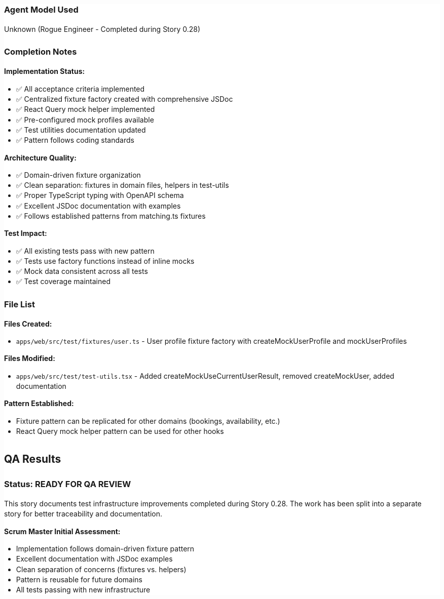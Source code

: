### Agent Model Used

Unknown (Rogue Engineer - Completed during Story 0.28)

### Completion Notes

**Implementation Status:**
- ✅ All acceptance criteria implemented
- ✅ Centralized fixture factory created with comprehensive JSDoc
- ✅ React Query mock helper implemented
- ✅ Pre-configured mock profiles available
- ✅ Test utilities documentation updated
- ✅ Pattern follows coding standards

**Architecture Quality:**
- ✅ Domain-driven fixture organization
- ✅ Clean separation: fixtures in domain files, helpers in test-utils
- ✅ Proper TypeScript typing with OpenAPI schema
- ✅ Excellent JSDoc documentation with examples
- ✅ Follows established patterns from matching.ts fixtures

**Test Impact:**
- ✅ All existing tests pass with new pattern
- ✅ Tests use factory functions instead of inline mocks
- ✅ Mock data consistent across all tests
- ✅ Test coverage maintained

### File List

**Files Created:**
- `apps/web/src/test/fixtures/user.ts` - User profile fixture factory with createMockUserProfile and mockUserProfiles

**Files Modified:**
- `apps/web/src/test/test-utils.tsx` - Added createMockUseCurrentUserResult, removed createMockUser, added documentation

**Pattern Established:**
- Fixture pattern can be replicated for other domains (bookings, availability, etc.)
- React Query mock helper pattern can be used for other hooks

## QA Results

### Status: READY FOR QA REVIEW

This story documents test infrastructure improvements completed during Story 0.28. The work has been split into a separate story for better traceability and documentation.

**Scrum Master Initial Assessment:**
- Implementation follows domain-driven fixture pattern
- Excellent documentation with JSDoc examples
- Clean separation of concerns (fixtures vs. helpers)
- Pattern is reusable for future domains
- All tests passing with new infrastructure
